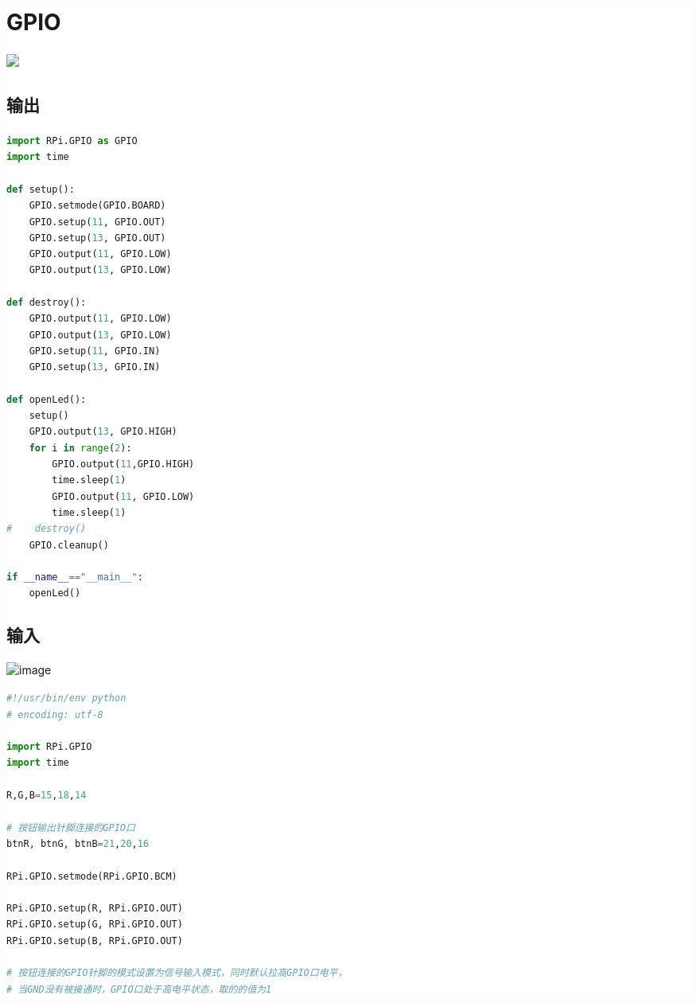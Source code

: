 # GPIO

![](https://imgsa.baidu.com/exp/pic/item/9304c888d43f8794e438169fd51b0ef41ad53a78.jpg)

## 输出

```py
import RPi.GPIO as GPIO
import time

def setup():
    GPIO.setmode(GPIO.BOARD)
    GPIO.setup(11, GPIO.OUT)
    GPIO.setup(13, GPIO.OUT)
    GPIO.output(11, GPIO.LOW)
    GPIO.output(13, GPIO.LOW)

def destroy():
    GPIO.output(11, GPIO.LOW)
    GPIO.output(13, GPIO.LOW)
    GPIO.setup(11, GPIO.IN)
    GPIO.setup(13, GPIO.IN)

def openLed():
    setup()
    GPIO.output(13, GPIO.HIGH)
    for i in range(2):
        GPIO.output(11,GPIO.HIGH)
        time.sleep(1)
        GPIO.output(11, GPIO.LOW)
        time.sleep(1)
#    destroy()
    GPIO.cleanup()

if __name__=="__main__":
    openLed()
```

## 输入

![image](https://user-images.githubusercontent.com/5803001/44529356-7d6db780-a71e-11e8-8e9f-ee98249adeee.png)

```py
#!/usr/bin/env python
# encoding: utf-8

import RPi.GPIO
import time

R,G,B=15,18,14

# 按钮输出针脚连接的GPIO口
btnR, btnG, btnB=21,20,16

RPi.GPIO.setmode(RPi.GPIO.BCM)

RPi.GPIO.setup(R, RPi.GPIO.OUT)
RPi.GPIO.setup(G, RPi.GPIO.OUT)
RPi.GPIO.setup(B, RPi.GPIO.OUT)

# 按钮连接的GPIO针脚的模式设置为信号输入模式，同时默认拉高GPIO口电平，
# 当GND没有被接通时，GPIO口处于高电平状态，取的的值为1
```